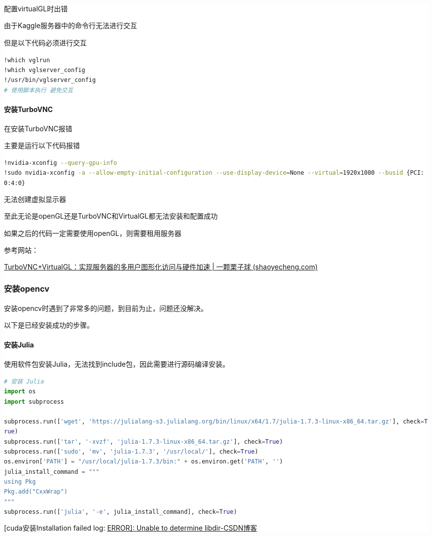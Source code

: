 配置virtualGL时出错

由于Kaggle服务器中的命令行无法进行交互

但是以下代码必须进行交互

```bash
!which vglrun
!which vglserver_config
!/usr/bin/vglserver_config
# 使用脚本执行 避免交互
```

#### 安装TurboVNC

在安装TurboVNC报错

主要是运行以下代码报错

```bash
!nvidia-xconfig --query-gpu-info
!sudo nvidia-xconfig -a --allow-empty-initial-configuration --use-display-device=None --virtual=1920x1080 --busid {PCI:0:4:0}
```

无法创建虚拟显示器

至此无论是openGL还是TurboVNC和VirtualGL都无法安装和配置成功

如果之后的代码一定需要使用openGL，则需要租用服务器

参考网站：

[TurboVNC+VirtualGL：实现服务器的多用户图形化访问与硬件加速 | 一颗栗子球 (shaoyecheng.com)](https://shaoyecheng.com/uncategorized/2020-04-08-TurboVNC-VirtualGL：实现服务器的多用户图形化访问与硬件加速.html)

### 安装opencv

安装opencv时遇到了非常多的问题，到目前为止，问题还没解决。

以下是已经安装成功的步骤。

#### 安装Julia

使用软件包安装Julia，无法找到include包，因此需要进行源码编译安装。

```python
# 安装 Julia
import os
import subprocess

subprocess.run(['wget', 'https://julialang-s3.julialang.org/bin/linux/x64/1.7/julia-1.7.3-linux-x86_64.tar.gz'], check=True)
subprocess.run(['tar', '-xvzf', 'julia-1.7.3-linux-x86_64.tar.gz'], check=True)
subprocess.run(['sudo', 'mv', 'julia-1.7.3', '/usr/local/'], check=True)
os.environ['PATH'] = "/usr/local/julia-1.7.3/bin:" + os.environ.get('PATH', '')
julia_install_command = """
using Pkg
Pkg.add("CxxWrap")
"""
subprocess.run(['julia', '-e', julia_install_command], check=True)
```


[cuda安装Installation failed log: [ERROR\]: Unable to determine libdir-CSDN博客](https://blog.csdn.net/weixin_44633882/article/details/108635093)